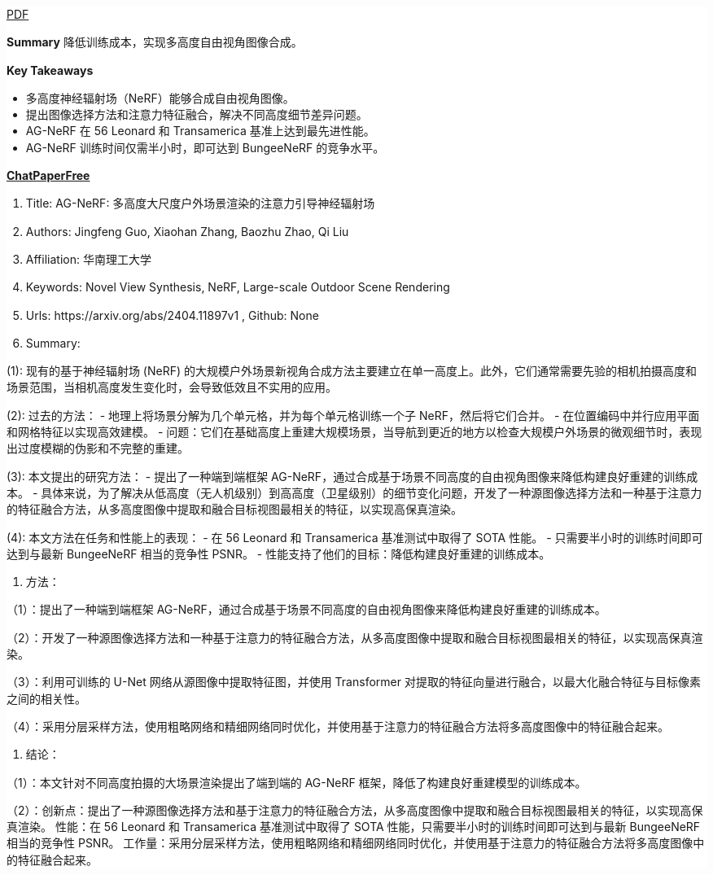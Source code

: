 [PDF](http://arxiv.org/abs/2404.11897v1) 

**Summary**
降低训练成本，实现多高度自由视角图像合成。

**Key Takeaways**
- 多高度神经辐射场（NeRF）能够合成自由视角图像。
- 提出图像选择方法和注意力特征融合，解决不同高度细节差异问题。
- AG-NeRF 在 56 Leonard 和 Transamerica 基准上达到最先进性能。
- AG-NeRF 训练时间仅需半小时，即可达到 BungeeNeRF 的竞争水平。

**[ChatPaperFree](https://huggingface.co/spaces/Kedreamix/ChatPaperFree)**

<ol>
<li>
<p>Title: AG-NeRF: 多高度大尺度户外场景渲染的注意力引导神经辐射场</p>
</li>
<li>
<p>Authors: Jingfeng Guo, Xiaohan Zhang, Baozhu Zhao, Qi Liu</p>
</li>
<li>
<p>Affiliation: 华南理工大学</p>
</li>
<li>
<p>Keywords: Novel View Synthesis, NeRF, Large-scale Outdoor Scene Rendering</p>
</li>
<li>
<p>Urls: https://arxiv.org/abs/2404.11897v1 , Github: None</p>
</li>
<li>
<p>Summary:</p>
</li>
</ol>
<p>(1): 现有的基于神经辐射场 (NeRF) 的大规模户外场景新视角合成方法主要建立在单一高度上。此外，它们通常需要先验的相机拍摄高度和场景范围，当相机高度发生变化时，会导致低效且不实用的应用。</p>
<p>(2): 过去的方法：
   - 地理上将场景分解为几个单元格，并为每个单元格训练一个子 NeRF，然后将它们合并。
   - 在位置编码中并行应用平面和网格特征以实现高效建模。
   - 问题：它们在基础高度上重建大规模场景，当导航到更近的地方以检查大规模户外场景的微观细节时，表现出过度模糊的伪影和不完整的重建。</p>
<p>(3): 本文提出的研究方法：
   - 提出了一种端到端框架 AG-NeRF，通过合成基于场景不同高度的自由视角图像来降低构建良好重建的训练成本。
   - 具体来说，为了解决从低高度（无人机级别）到高高度（卫星级别）的细节变化问题，开发了一种源图像选择方法和一种基于注意力的特征融合方法，从多高度图像中提取和融合目标视图最相关的特征，以实现高保真渲染。</p>
<p>(4): 本文方法在任务和性能上的表现：
   - 在 56 Leonard 和 Transamerica 基准测试中取得了 SOTA 性能。
   - 只需要半小时的训练时间即可达到与最新 BungeeNeRF 相当的竞争性 PSNR。
   - 性能支持了他们的目标：降低构建良好重建的训练成本。</p>
<ol>
<li>方法：</li>
</ol>
<p>（1）：提出了一种端到端框架 AG-NeRF，通过合成基于场景不同高度的自由视角图像来降低构建良好重建的训练成本。</p>
<p>（2）：开发了一种源图像选择方法和一种基于注意力的特征融合方法，从多高度图像中提取和融合目标视图最相关的特征，以实现高保真渲染。</p>
<p>（3）：利用可训练的 U-Net 网络从源图像中提取特征图，并使用 Transformer 对提取的特征向量进行融合，以最大化融合特征与目标像素之间的相关性。</p>
<p>（4）：采用分层采样方法，使用粗略网络和精细网络同时优化，并使用基于注意力的特征融合方法将多高度图像中的特征融合起来。</p>
<ol>
<li>结论：</li>
</ol>
<p>（1）：本文针对不同高度拍摄的大场景渲染提出了端到端的 AG-NeRF 框架，降低了构建良好重建模型的训练成本。</p>
<p>（2）：创新点：提出了一种源图像选择方法和基于注意力的特征融合方法，从多高度图像中提取和融合目标视图最相关的特征，以实现高保真渲染。
性能：在 56 Leonard 和 Transamerica 基准测试中取得了 SOTA 性能，只需要半小时的训练时间即可达到与最新 BungeeNeRF 相当的竞争性 PSNR。
工作量：采用分层采样方法，使用粗略网络和精细网络同时优化，并使用基于注意力的特征融合方法将多高度图像中的特征融合起来。</p>
